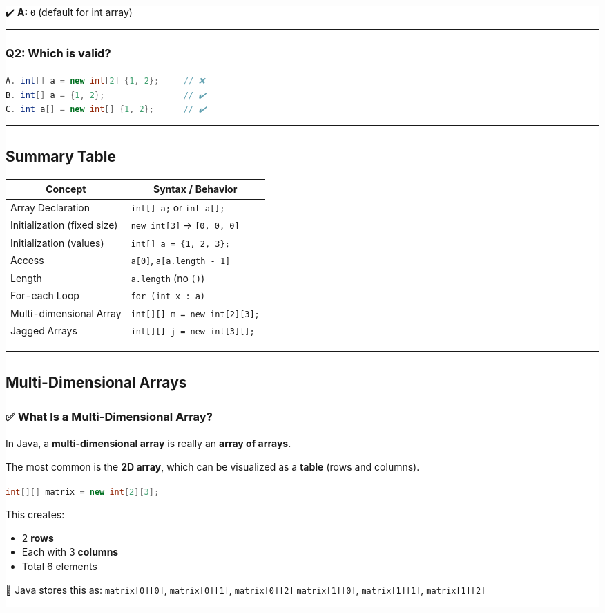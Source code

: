 ✔️ **A:** `0` (default for int array)

---

### Q2: Which is valid?

```java
A. int[] a = new int[2] {1, 2};     // ❌
B. int[] a = {1, 2};                // ✔️
C. int a[] = new int[] {1, 2};      // ✔️
```

---

## Summary Table

| Concept                     | Syntax / Behavior               |
| --------------------------- | ------------------------------- |
| Array Declaration           | `int[] a;` or `int a[];`    |
| Initialization (fixed size) | `new int[3]` → `[0, 0, 0]` |
| Initialization (values)     | `int[] a = {1, 2, 3};`        |
| Access                      | `a[0]`, `a[a.length - 1]`   |
| Length                      | `a.length` (no `()`)        |
| For-each Loop               | `for (int x : a)`             |
| Multi-dimensional Array     | `int[][] m = new int[2][3];`  |
| Jagged Arrays               | `int[][] j = new int[3][];`   |

---

## Multi-Dimensional Arrays

### ✅ What Is a Multi-Dimensional Array?

In Java, a **multi-dimensional array** is really an **array of arrays**.

The most common is the **2D array**, which can be visualized as a **table** (rows and columns).

```java
int[][] matrix = new int[2][3];
```

This creates:

- 2 **rows**
- Each with 3 **columns**
- Total 6 elements

📌 Java stores this as:
`matrix[0][0]`, `matrix[0][1]`, `matrix[0][2]`
`matrix[1][0]`, `matrix[1][1]`, `matrix[1][2]`

---